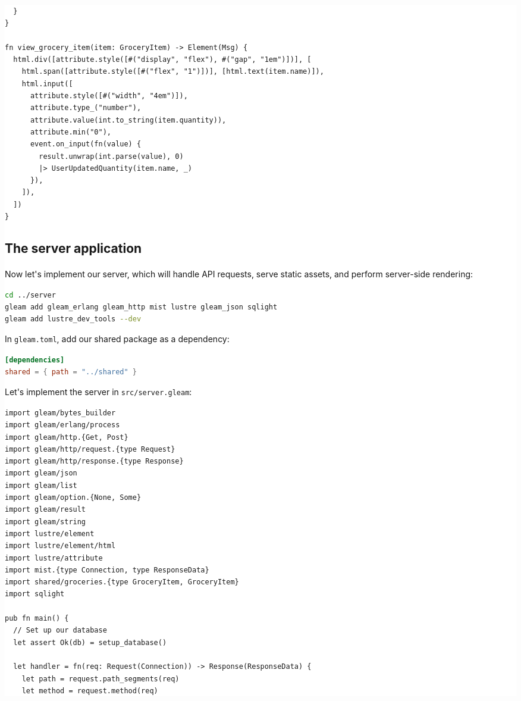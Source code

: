 ```gleam
  }
}

fn view_grocery_item(item: GroceryItem) -> Element(Msg) {
  html.div([attribute.style([#("display", "flex"), #("gap", "1em")])], [
    html.span([attribute.style([#("flex", "1")])], [html.text(item.name)]),
    html.input([
      attribute.style([#("width", "4em")]),
      attribute.type_("number"),
      attribute.value(int.to_string(item.quantity)),
      attribute.min("0"),
      event.on_input(fn(value) {
        result.unwrap(int.parse(value), 0)
        |> UserUpdatedQuantity(item.name, _)
      }),
    ]),
  ])
}
```

## The server application

Now let's implement our server, which will handle API requests, serve static assets, and perform server-side rendering:

```sh
cd ../server
gleam add gleam_erlang gleam_http mist lustre gleam_json sqlight
gleam add lustre_dev_tools --dev
```

In `gleam.toml`, add our shared package as a dependency:

```toml
[dependencies]
shared = { path = "../shared" }
```

Let's implement the server in `src/server.gleam`:

```gleam
import gleam/bytes_builder
import gleam/erlang/process
import gleam/http.{Get, Post}
import gleam/http/request.{type Request}
import gleam/http/response.{type Response}
import gleam/json
import gleam/list
import gleam/option.{None, Some}
import gleam/result
import gleam/string
import lustre/element
import lustre/element/html
import lustre/attribute
import mist.{type Connection, type ResponseData}
import shared/groceries.{type GroceryItem, GroceryItem}
import sqlight

pub fn main() {
  // Set up our database
  let assert Ok(db) = setup_database()

  let handler = fn(req: Request(Connection)) -> Response(ResponseData) {
    let path = request.path_segments(req)
    let method = request.method(req)

```